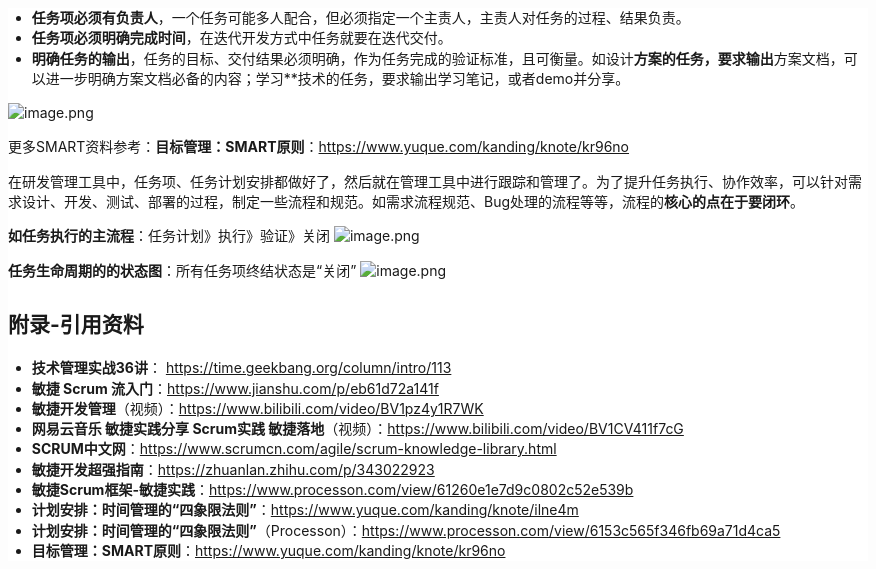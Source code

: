 - **任务项必须有负责人**，一个任务可能多人配合，但必须指定一个主责人，主责人对任务的过程、结果负责。
- **任务项必须明确完成时间**，在迭代开发方式中任务就要在迭代交付。
- **明确任务的输出**，任务的目标、交付结果必须明确，作为任务完成的验证标准，且可衡量。如设计**方案的任务，要求输出**方案文档，可以进一步明确方案文档必备的内容；学习**技术的任务，要求输出学习笔记，或者demo并分享。

![image.png](https://cdn.nlark.com/yuque/0/2021/png/1311515/1637369046785-4afcfdb6-9472-442d-b761-0a49e23e802f.png)

更多SMART资料参考：**目标管理：SMART原则**：https://www.yuque.com/kanding/knote/kr96no

在研发管理工具中，任务项、任务计划安排都做好了，然后就在管理工具中进行跟踪和管理了。为了提升任务执行、协作效率，可以针对需求设计、开发、测试、部署的过程，制定一些流程和规范。如需求流程规范、Bug处理的流程等等，流程的**核心的点在于要闭环**。

**如任务执行的主流程**：任务计划》执行》验证》关闭
![image.png](https://cdn.nlark.com/yuque/0/2021/png/1311515/1637369046761-7f7ddc56-8f9b-4416-a243-d33ad14101be.png)

**任务生命周期的的状态图**：所有任务项终结状态是“关闭”
![image.png](https://cdn.nlark.com/yuque/0/2021/png/1311515/1637369046796-7fab93f6-25cb-409e-8233-e58dc9eb6910.png)

## 附录-引用资料

- **技术管理实战36讲**： https://time.geekbang.org/column/intro/113
- **敏捷 Scrum 流入门**：https://www.jianshu.com/p/eb61d72a141f
- **敏捷开发管理**（视频）：https://www.bilibili.com/video/BV1pz4y1R7WK
- **网易云音乐 敏捷实践分享 Scrum实践 敏捷落地**（视频）：https://www.bilibili.com/video/BV1CV411f7cG
- **SCRUM中文网**：https://www.scrumcn.com/agile/scrum-knowledge-library.html
- **敏捷开发超强指南**：https://zhuanlan.zhihu.com/p/343022923
- **敏捷Scrum框架-敏捷实践**：https://www.processon.com/view/61260e1e7d9c0802c52e539b
- **计划安排：时间管理的“四象限法则”**：https://www.yuque.com/kanding/knote/ilne4m
- **计划安排：时间管理的“四象限法则”**（Processon）：https://www.processon.com/view/6153c565f346fb69a71d4ca5
- **目标管理：SMART原则**：https://www.yuque.com/kanding/knote/kr96no